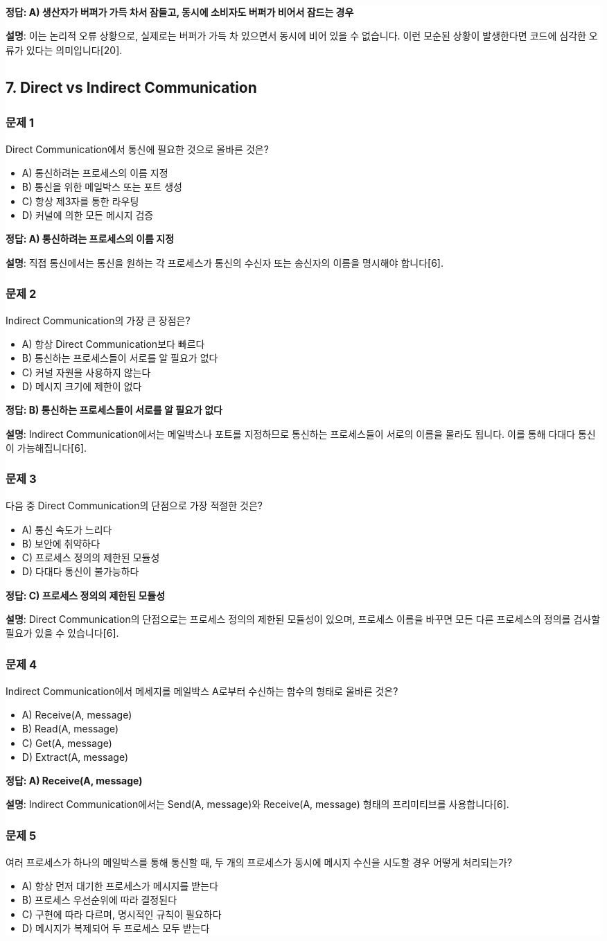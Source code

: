 **정답: A) 생산자가 버퍼가 가득 차서 잠들고, 동시에 소비자도 버퍼가 비어서 잠드는 경우**

**설명**: 이는 논리적 오류 상황으로, 실제로는 버퍼가 가득 차 있으면서 동시에 비어 있을 수 없습니다. 이런 모순된 상황이 발생한다면 코드에 심각한 오류가 있다는 의미입니다[20].

## 7. Direct vs Indirect Communication

### 문제 1
Direct Communication에서 통신에 필요한 것으로 올바른 것은?
- A) 통신하려는 프로세스의 이름 지정
- B) 통신을 위한 메일박스 또는 포트 생성
- C) 항상 제3자를 통한 라우팅
- D) 커널에 의한 모든 메시지 검증

**정답: A) 통신하려는 프로세스의 이름 지정**

**설명**: 직접 통신에서는 통신을 원하는 각 프로세스가 통신의 수신자 또는 송신자의 이름을 명시해야 합니다[6].

### 문제 2
Indirect Communication의 가장 큰 장점은?
- A) 항상 Direct Communication보다 빠르다
- B) 통신하는 프로세스들이 서로를 알 필요가 없다
- C) 커널 자원을 사용하지 않는다
- D) 메시지 크기에 제한이 없다

**정답: B) 통신하는 프로세스들이 서로를 알 필요가 없다**

**설명**: Indirect Communication에서는 메일박스나 포트를 지정하므로 통신하는 프로세스들이 서로의 이름을 몰라도 됩니다. 이를 통해 다대다 통신이 가능해집니다[6].

### 문제 3
다음 중 Direct Communication의 단점으로 가장 적절한 것은?
- A) 통신 속도가 느리다
- B) 보안에 취약하다
- C) 프로세스 정의의 제한된 모듈성
- D) 다대다 통신이 불가능하다

**정답: C) 프로세스 정의의 제한된 모듈성**

**설명**: Direct Communication의 단점으로는 프로세스 정의의 제한된 모듈성이 있으며, 프로세스 이름을 바꾸면 모든 다른 프로세스의 정의를 검사할 필요가 있을 수 있습니다[6].

### 문제 4
Indirect Communication에서 메세지를 메일박스 A로부터 수신하는 함수의 형태로 올바른 것은?
- A) Receive(A, message)
- B) Read(A, message)
- C) Get(A, message)
- D) Extract(A, message)

**정답: A) Receive(A, message)**

**설명**: Indirect Communication에서는 Send(A, message)와 Receive(A, message) 형태의 프리미티브를 사용합니다[6].

### 문제 5
여러 프로세스가 하나의 메일박스를 통해 통신할 때, 두 개의 프로세스가 동시에 메시지 수신을 시도할 경우 어떻게 처리되는가?
- A) 항상 먼저 대기한 프로세스가 메시지를 받는다
- B) 프로세스 우선순위에 따라 결정된다
- C) 구현에 따라 다르며, 명시적인 규칙이 필요하다
- D) 메시지가 복제되어 두 프로세스 모두 받는다
